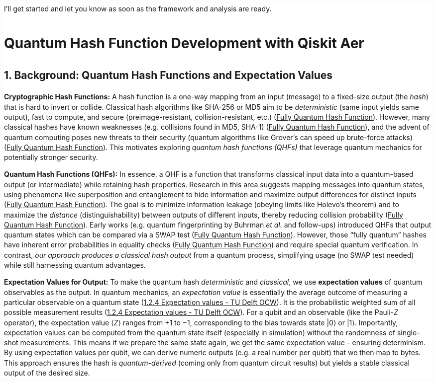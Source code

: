 
I’ll get started and let you know as soon as the framework and analysis are ready.

# Quantum Hash Function Development with Qiskit Aer

## 1. Background: Quantum Hash Functions and Expectation Values

**Cryptographic Hash Functions:** A hash function is a one-way mapping from an input (message) to a fixed-size output (the *hash*) that is hard to invert or collide. Classical hash algorithms like SHA-256 or MD5 aim to be *deterministic* (same input yields same output), fast to compute, and secure (preimage-resistant, collision-resistant, etc.) ([Fully Quantum Hash Function](https://arxiv.org/html/2408.03672v1#:~:text=unique%20input,that%20relies%20on%20classical%20cryptographic)). However, many classical hashes have known weaknesses (e.g. collisions found in MD5, SHA-1) ([Fully Quantum Hash Function](https://arxiv.org/html/2408.03672v1#:~:text=preferred%20,hashing%20algorithms%20play%20a%20pivotal)), and the advent of quantum computing poses new threats to their security (quantum algorithms like Grover’s can speed up brute-force attacks) ([Fully Quantum Hash Function](https://arxiv.org/html/2408.03672v1#:~:text=security%20vulnerabilities%20related%20to%20collision,techniques%2C%20while%20effective%2C%20are%20often)). This motivates exploring *quantum hash functions (QHFs)* that leverage quantum mechanics for potentially stronger security.

**Quantum Hash Functions (QHFs):** In essence, a QHF is a function that transforms classical input data into a quantum-based output (or intermediate) while retaining hash properties. Research in this area suggests mapping messages into quantum states, using phenomena like superposition and entanglement to hide information and maximize output differences for distinct inputs ([Fully Quantum Hash Function](https://arxiv.org/html/2408.03672v1#:~:text=vulnerabilities%20,correcting%20codes%2C%20subsequent)). The goal is to minimize information leakage (obeying limits like Holevo’s theorem) and to maximize the *distance* (distinguishability) between outputs of different inputs, thereby reducing collision probability ([Fully Quantum Hash Function](https://arxiv.org/html/2408.03672v1#:~:text=vulnerabilities%20,correcting%20codes%2C%20subsequent)). Early works (e.g. quantum fingerprinting by Buhrman *et al.* and follow-ups) introduced QHFs that output quantum states which can be compared via a SWAP test ([Fully Quantum Hash Function](https://arxiv.org/html/2408.03672v1#:~:text=maximize%20the%20quantum%20distance%20between,based%20on%20expander%20graphs%20and)). However, those “fully quantum” hashes have inherent error probabilities in equality checks ([Fully Quantum Hash Function](https://arxiv.org/html/2408.03672v1#:~:text=work%20by%20Gavinsky%20et%20al,Achieving%20arbitrarily%20low)) and require special quantum verification. In contrast, *our approach produces a classical hash output* from a quantum process, simplifying usage (no SWAP test needed) while still harnessing quantum advantages.

**Expectation Values for Output:** To make the quantum hash *deterministic* and *classical*, we use **expectation values** of quantum observables as the output. In quantum mechanics, an *expectation value* is essentially the average outcome of measuring a particular observable on a quantum state ([1.2.4 Expectation values - TU Delft OCW](https://ocw.tudelft.nl/course-readings/1-2-4-expectation-values/#:~:text=An%20expectation%20value%20is%20also,the%20probabilities%20of%20each%20outcome)). It is the probabilistic weighted sum of all possible measurement results ([1.2.4 Expectation values - TU Delft OCW](https://ocw.tudelft.nl/course-readings/1-2-4-expectation-values/#:~:text=An%20expectation%20value%20is%20also,the%20probabilities%20of%20each%20outcome)). For a qubit and an observable (like the Pauli-$Z$ operator), the expectation value $\langle Z \rangle$ ranges from $+1$ to $-1$, corresponding to the bias towards state |0⟩ or |1⟩. Importantly, expectation values can be computed from the quantum state itself (especially in simulation) without the randomness of single-shot measurements. This means if we prepare the same state again, we get the same expectation value – ensuring determinism. By using expectation values per qubit, we can derive numeric outputs (e.g. a real number per qubit) that we then map to bytes. This approach ensures the hash is *quantum-derived* (coming only from quantum circuit results) but yields a stable classical output of the desired size.
